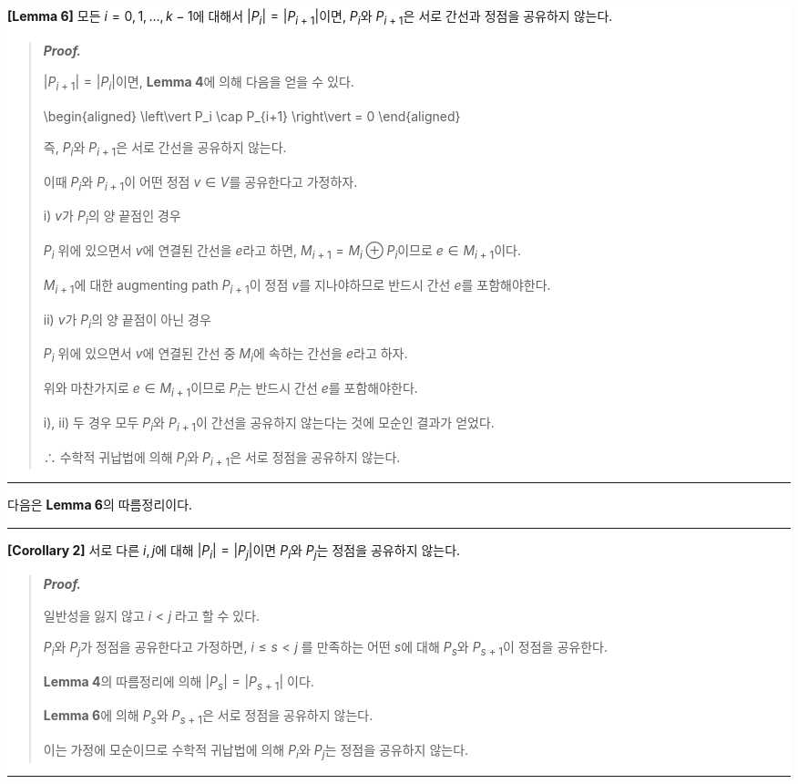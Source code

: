 
**[Lemma 6]** 모든 $i = 0, 1, \dots, k-1$에 대해서 $\left\vert P_i \right\vert = \left\vert P_{i+1} \right\vert$이면, $P_i$와 $P_{i+1}$은 서로 간선과 정점을 공유하지 않는다.

> ***Proof.***
> 
> $\left\vert P_{i+1} \right\vert = \left\vert P_i \right\vert$이면, **Lemma 4**에 의해 다음을 얻을 수 있다.
> 
> \begin{aligned}
> \left\vert P_i \cap P_{i+1} \right\vert = 0
> \end{aligned}
> 
> 즉, $P_i$와 $P_{i+1}$은 서로 간선을 공유하지 않는다.
> 
> 이때 $P_i$와 $P_{i+1}$이 어떤 정점 $v \in V$를 공유한다고 가정하자.
> 
> i) $v$가 $P_i$의 양 끝점인 경우
> 
> $P_i$ 위에 있으면서 $v$에 연결된 간선을 $e$라고 하면, $M_{i+1} = M_i \oplus P_i$이므로 $e \in M_{i+1}$이다.
> 
> $M_{i+1}$에 대한 augmenting path $P_{i+1}$이 정점 $v$를 지나야하므로 반드시 간선 $e$를 포함해야한다.
> 
> ii) $v$가 $P_i$의 양 끝점이 아닌 경우
> 
> $P_i$ 위에 있으면서 $v$에 연결된 간선 중 $M_i$에 속하는 간선을 $e$라고 하자.
> 
> 위와 마찬가지로 $e \in M_{i+1}$이므로 $P_i$는 반드시 간선 $e$를 포함해야한다.
> 
> i), ii) 두 경우 모두 $P_i$와 $P_{i+1}$이 간선을 공유하지 않는다는 것에 모순인 결과가 얻었다.
> 
> $\therefore$ 수학적 귀납법에 의해 $P_i$와 $P_{i+1}$은 서로 정점을 공유하지 않는다.

---

다음은 **Lemma 6**의 따름정리이다.

---

**[Corollary 2]** 서로 다른 $i, j$에 대해 $\left\vert P_i \right\vert = \left\vert P_j \right\vert$이면 $P_i$와 $P_j$는 정점을 공유하지 않는다.

> ***Proof.***
> 
> 일반성을 잃지 않고 $i < j$ 라고 할 수 있다.
> 
> $P_i$와 $P_j$가 정점을 공유한다고 가정하면, $i \leq s < j$ 를 만족하는 어떤 $s$에 대해 $P_s$와 $P_{s+1}$이 정점을 공유한다.
> 
> **Lemma 4**의 따름정리에 의해 $\left\vert P_s \right\vert = \left\vert P_{s+1} \right\vert$ 이다.
> 
> **Lemma 6**에 의해 $P_s$와 $P_{s+1}$은 서로 정점을 공유하지 않는다.
> 
> 이는 가정에 모순이므로 수학적 귀납법에 의해 $P_i$와 $P_j$는 정점을 공유하지 않는다.

---
